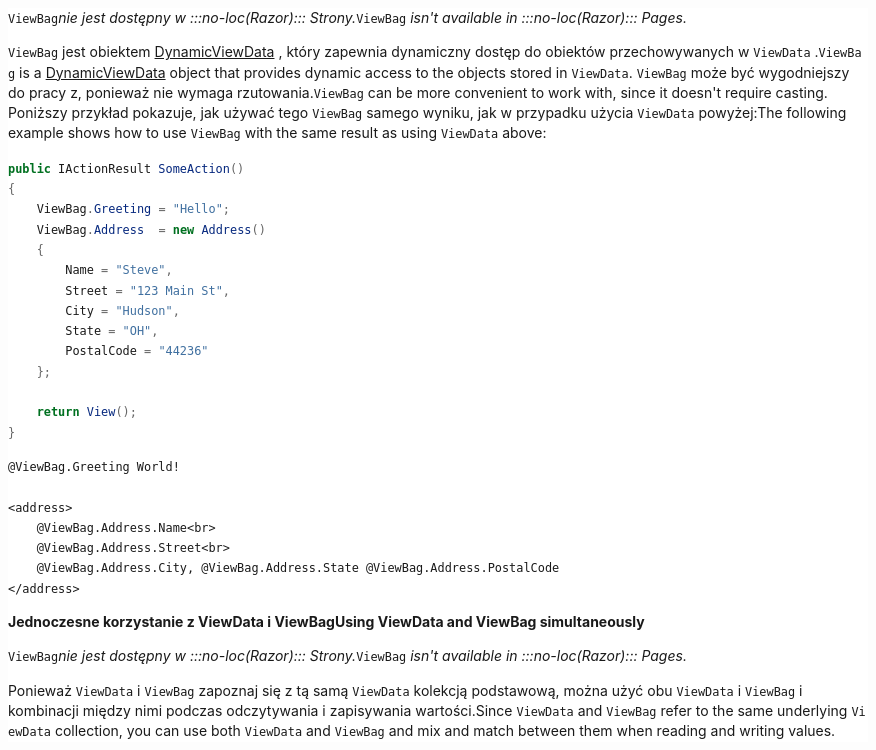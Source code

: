 <span data-ttu-id="1f1e0-245">`ViewBag`*nie jest dostępny w :::no-loc(Razor)::: Strony.*</span><span class="sxs-lookup"><span data-stu-id="1f1e0-245">`ViewBag` *isn't available in :::no-loc(Razor)::: Pages.*</span></span>

<span data-ttu-id="1f1e0-246">`ViewBag` jest obiektem [DynamicViewData](/dotnet/api/microsoft.aspnetcore.mvc.viewfeatures.internal.dynamicviewdata) , który zapewnia dynamiczny dostęp do obiektów przechowywanych w `ViewData` .</span><span class="sxs-lookup"><span data-stu-id="1f1e0-246">`ViewBag` is a [DynamicViewData](/dotnet/api/microsoft.aspnetcore.mvc.viewfeatures.internal.dynamicviewdata) object that provides dynamic access to the objects stored in `ViewData`.</span></span> <span data-ttu-id="1f1e0-247">`ViewBag` może być wygodniejszy do pracy z, ponieważ nie wymaga rzutowania.</span><span class="sxs-lookup"><span data-stu-id="1f1e0-247">`ViewBag` can be more convenient to work with, since it doesn't require casting.</span></span> <span data-ttu-id="1f1e0-248">Poniższy przykład pokazuje, jak używać tego `ViewBag` samego wyniku, jak w przypadku użycia `ViewData` powyżej:</span><span class="sxs-lookup"><span data-stu-id="1f1e0-248">The following example shows how to use `ViewBag` with the same result as using `ViewData` above:</span></span>

```csharp
public IActionResult SomeAction()
{
    ViewBag.Greeting = "Hello";
    ViewBag.Address  = new Address()
    {
        Name = "Steve",
        Street = "123 Main St",
        City = "Hudson",
        State = "OH",
        PostalCode = "44236"
    };

    return View();
}
```

```cshtml
@ViewBag.Greeting World!

<address>
    @ViewBag.Address.Name<br>
    @ViewBag.Address.Street<br>
    @ViewBag.Address.City, @ViewBag.Address.State @ViewBag.Address.PostalCode
</address>
```

<span data-ttu-id="1f1e0-249">**Jednoczesne korzystanie z ViewData i ViewBag**</span><span class="sxs-lookup"><span data-stu-id="1f1e0-249">**Using ViewData and ViewBag simultaneously**</span></span>

<span data-ttu-id="1f1e0-250">`ViewBag`*nie jest dostępny w :::no-loc(Razor)::: Strony.*</span><span class="sxs-lookup"><span data-stu-id="1f1e0-250">`ViewBag` *isn't available in :::no-loc(Razor)::: Pages.*</span></span>

<span data-ttu-id="1f1e0-251">Ponieważ `ViewData` i `ViewBag` zapoznaj się z tą samą `ViewData` kolekcją podstawową, można użyć obu `ViewData` i `ViewBag` i kombinacji między nimi podczas odczytywania i zapisywania wartości.</span><span class="sxs-lookup"><span data-stu-id="1f1e0-251">Since `ViewData` and `ViewBag` refer to the same underlying `ViewData` collection, you can use both `ViewData` and `ViewBag` and mix and match between them when reading and writing values.</span></span>
